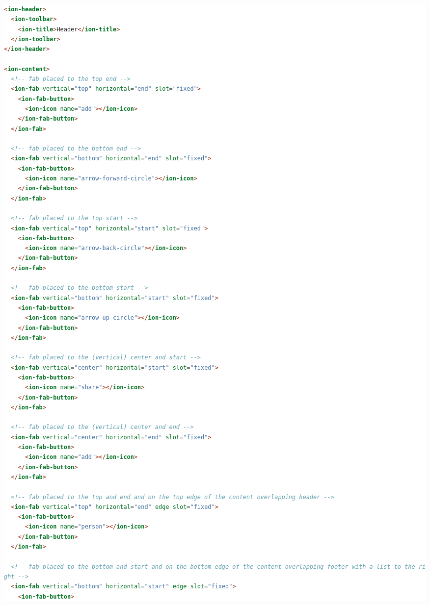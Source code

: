 </TabItem>

<TabItem value="javascript">

```html
<ion-header>
  <ion-toolbar>
    <ion-title>Header</ion-title>
  </ion-toolbar>
</ion-header>

<ion-content>
  <!-- fab placed to the top end -->
  <ion-fab vertical="top" horizontal="end" slot="fixed">
    <ion-fab-button>
      <ion-icon name="add"></ion-icon>
    </ion-fab-button>
  </ion-fab>

  <!-- fab placed to the bottom end -->
  <ion-fab vertical="bottom" horizontal="end" slot="fixed">
    <ion-fab-button>
      <ion-icon name="arrow-forward-circle"></ion-icon>
    </ion-fab-button>
  </ion-fab>

  <!-- fab placed to the top start -->
  <ion-fab vertical="top" horizontal="start" slot="fixed">
    <ion-fab-button>
      <ion-icon name="arrow-back-circle"></ion-icon>
    </ion-fab-button>
  </ion-fab>

  <!-- fab placed to the bottom start -->
  <ion-fab vertical="bottom" horizontal="start" slot="fixed">
    <ion-fab-button>
      <ion-icon name="arrow-up-circle"></ion-icon>
    </ion-fab-button>
  </ion-fab>

  <!-- fab placed to the (vertical) center and start -->
  <ion-fab vertical="center" horizontal="start" slot="fixed">
    <ion-fab-button>
      <ion-icon name="share"></ion-icon>
    </ion-fab-button>
  </ion-fab>

  <!-- fab placed to the (vertical) center and end -->
  <ion-fab vertical="center" horizontal="end" slot="fixed">
    <ion-fab-button>
      <ion-icon name="add"></ion-icon>
    </ion-fab-button>
  </ion-fab>

  <!-- fab placed to the top and end and on the top edge of the content overlapping header -->
  <ion-fab vertical="top" horizontal="end" edge slot="fixed">
    <ion-fab-button>
      <ion-icon name="person"></ion-icon>
    </ion-fab-button>
  </ion-fab>

  <!-- fab placed to the bottom and start and on the bottom edge of the content overlapping footer with a list to the right -->
  <ion-fab vertical="bottom" horizontal="start" edge slot="fixed">
    <ion-fab-button>
```